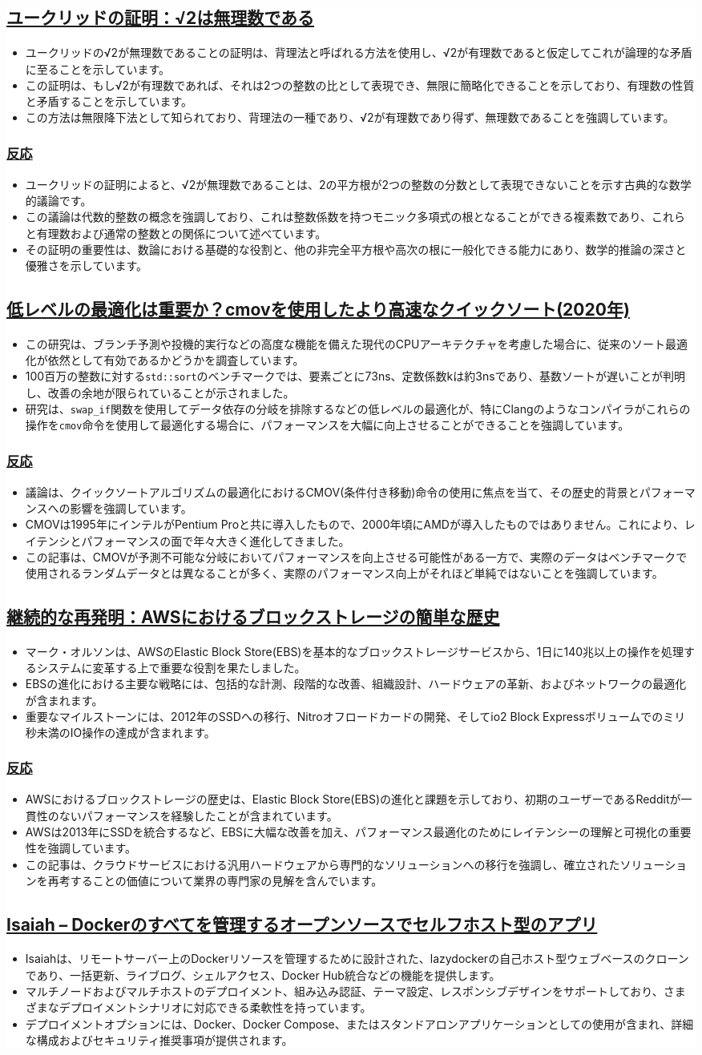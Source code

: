 ## [ユークリッドの証明：√2は無理数である](https://www.mathsisfun.com/numbers/euclid-square-root-2-irrational.html)

- ユークリッドの√2が無理数であることの証明は、背理法と呼ばれる方法を使用し、√2が有理数であると仮定してこれが論理的な矛盾に至ることを示しています。
- この証明は、もし√2が有理数であれば、それは2つの整数の比として表現でき、無限に簡略化できることを示しており、有理数の性質と矛盾することを示しています。
- この方法は無限降下法として知られており、背理法の一種であり、√2が有理数であり得ず、無理数であることを強調しています。

### [反応](https://news.ycombinator.com/item?id=41314031)

- ユークリッドの証明によると、√2が無理数であることは、2の平方根が2つの整数の分数として表現できないことを示す古典的な数学的議論です。
- この議論は代数的整数の概念を強調しており、これは整数係数を持つモニック多項式の根となることができる複素数であり、これらと有理数および通常の整数との関係について述べています。
- その証明の重要性は、数論における基礎的な役割と、他の非完全平方根や高次の根に一般化できる能力にあり、数学的推論の深さと優雅さを示しています。

## [低レベルの最適化は重要か？cmovを使用したより高速なクイックソート(2020年)](http://cantrip.org/sortfast.html)

- この研究は、ブランチ予測や投機的実行などの高度な機能を備えた現代のCPUアーキテクチャを考慮した場合に、従来のソート最適化が依然として有効であるかどうかを調査しています。
- 100百万の整数に対する`std::sort`のベンチマークでは、要素ごとに73ns、定数係数kは約3nsであり、基数ソートが遅いことが判明し、改善の余地が限られていることが示されました。
- 研究は、`swap_if`関数を使用してデータ依存の分岐を排除するなどの低レベルの最適化が、特にClangのようなコンパイラがこれらの操作を`cmov`命令を使用して最適化する場合に、パフォーマンスを大幅に向上させることができることを強調しています。

### [反応](https://news.ycombinator.com/item?id=41314039)

- 議論は、クイックソートアルゴリズムの最適化におけるCMOV(条件付き移動)命令の使用に焦点を当て、その歴史的背景とパフォーマンスへの影響を強調しています。
- CMOVは1995年にインテルがPentium Proと共に導入したもので、2000年頃にAMDが導入したものではありません。これにより、レイテンシとパフォーマンスの面で年々大きく進化してきました。
- この記事は、CMOVが予測不可能な分岐においてパフォーマンスを向上させる可能性がある一方で、実際のデータはベンチマークで使用されるランダムデータとは異なることが多く、実際のパフォーマンス向上がそれほど単純ではないことを強調しています。

## [継続的な再発明：AWSにおけるブロックストレージの簡単な歴史](https://www.allthingsdistributed.com/2024/08/continuous-reinvention-a-brief-history-of-block-storage-at-aws.html)

- マーク・オルソンは、AWSのElastic Block Store(EBS)を基本的なブロックストレージサービスから、1日に140兆以上の操作を処理するシステムに変革する上で重要な役割を果たしました。
- EBSの進化における主要な戦略には、包括的な計測、段階的な改善、組織設計、ハードウェアの革新、およびネットワークの最適化が含まれます。
- 重要なマイルストーンには、2012年のSSDへの移行、Nitroオフロードカードの開発、そしてio2 Block Expressボリュームでのミリ秒未満のIO操作の達成が含まれます。

### [反応](https://news.ycombinator.com/item?id=41321063)

- AWSにおけるブロックストレージの歴史は、Elastic Block Store(EBS)の進化と課題を示しており、初期のユーザーであるRedditが一貫性のないパフォーマンスを経験したことが含まれています。
- AWSは2013年にSSDを統合するなど、EBSに大幅な改善を加え、パフォーマンス最適化のためにレイテンシーの理解と可視化の重要性を強調しています。
- この記事は、クラウドサービスにおける汎用ハードウェアから専門的なソリューションへの移行を強調し、確立されたソリューションを再考することの価値について業界の専門家の見解を含んでいます。

## [Isaiah – Dockerのすべてを管理するオープンソースでセルフホスト型のアプリ](https://github.com/will-moss/isaiah)

- Isaiahは、リモートサーバー上のDockerリソースを管理するために設計された、lazydockerの自己ホスト型ウェブベースのクローンであり、一括更新、ライブログ、シェルアクセス、Docker Hub統合などの機能を提供します。
- マルチノードおよびマルチホストのデプロイメント、組み込み認証、テーマ設定、レスポンシブデザインをサポートしており、さまざまなデプロイメントシナリオに対応できる柔軟性を持っています。
- デプロイメントオプションには、Docker、Docker Compose、またはスタンドアロンアプリケーションとしての使用が含まれ、詳細な構成およびセキュリティ推奨事項が提供されます。
